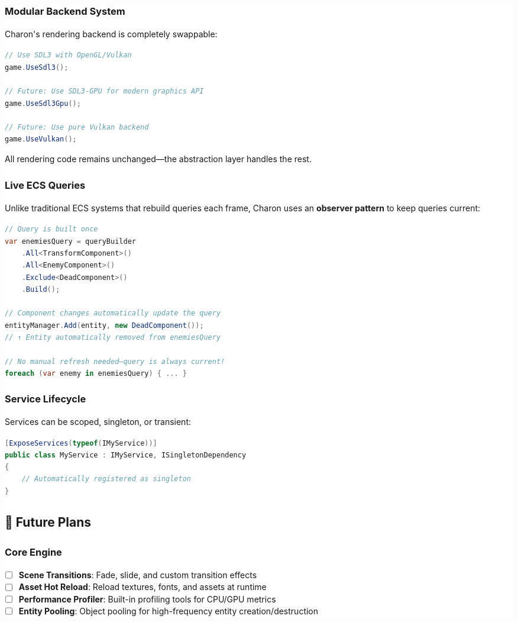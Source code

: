 ### Modular Backend System

Charon's rendering backend is completely swappable:

```csharp
// Use SDL3 with OpenGL/Vulkan
game.UseSdl3();

// Future: Use SDL3-GPU for modern graphics API
game.UseSdl3Gpu();

// Future: Use pure Vulkan backend
game.UseVulkan();
```

All rendering code remains unchanged—the abstraction layer handles the rest.

### Live ECS Queries

Unlike traditional ECS systems that rebuild queries each frame, Charon uses an **observer pattern** to keep queries current:

```csharp
// Query is built once
var enemiesQuery = queryBuilder
    .All<TransformComponent>()
    .All<EnemyComponent>()
    .Exclude<DeadComponent>()
    .Build();

// Component changes automatically update the query
entityManager.Add(entity, new DeadComponent());
// ↑ Entity automatically removed from enemiesQuery

// No manual refresh needed—query is always current!
foreach (var enemy in enemiesQuery) { ... }
```

### Service Lifecycle

Services can be scoped, singleton, or transient:

```csharp
[ExposeServices(typeof(IMyService))]
public class MyService : IMyService, ISingletonDependency
{
    // Automatically registered as singleton
}
```

## 🔮 Future Plans

### Core Engine
- [ ] **Scene Transitions**: Fade, slide, and custom transition effects
- [ ] **Asset Hot Reload**: Reload textures, fonts, and assets at runtime
- [ ] **Performance Profiler**: Built-in profiling tools for CPU/GPU metrics
- [ ] **Entity Pooling**: Object pooling for high-frequency entity creation/destruction
